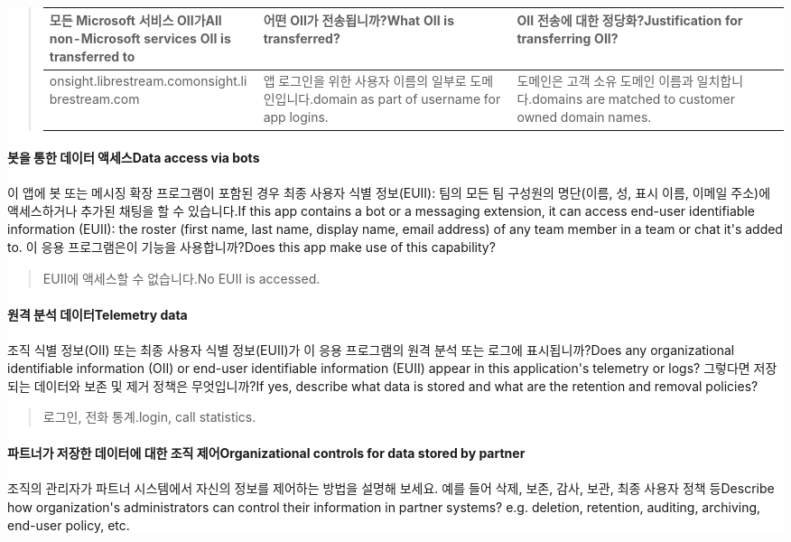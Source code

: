 >| <span data-ttu-id="0b8a7-129">**모든 Microsoft 서비스 OII가**</span><span class="sxs-lookup"><span data-stu-id="0b8a7-129">**All non-Microsoft services OII is transferred to**</span></span> |  <span data-ttu-id="0b8a7-130">**어떤 OII가 전송됩니까?**</span><span class="sxs-lookup"><span data-stu-id="0b8a7-130">**What OII is transferred?**</span></span> | <span data-ttu-id="0b8a7-131">**OII 전송에 대한 정당화?**</span><span class="sxs-lookup"><span data-stu-id="0b8a7-131">**Justification for transferring OII?**</span></span> |
>|:-------------------|:--------------------------|:--------------------------|
>| <span data-ttu-id="0b8a7-132">onsight.librestream.com</span><span class="sxs-lookup"><span data-stu-id="0b8a7-132">onsight.librestream.com</span></span>  | <span data-ttu-id="0b8a7-133">앱 로그인을 위한 사용자 이름의 일부로 도메인입니다.</span><span class="sxs-lookup"><span data-stu-id="0b8a7-133">domain as part of username for app logins.</span></span> | <span data-ttu-id="0b8a7-134">도메인은 고객 소유 도메인 이름과 일치합니다.</span><span class="sxs-lookup"><span data-stu-id="0b8a7-134">domains are matched to customer owned domain names.</span></span> |

#### <a name="data-access-via-bots"></a><span data-ttu-id="0b8a7-135">봇을 통한 데이터 액세스</span><span class="sxs-lookup"><span data-stu-id="0b8a7-135">Data access via bots</span></span>

<span data-ttu-id="0b8a7-136">이 앱에 봇 또는 메시징 확장 프로그램이 포함된 경우 최종 사용자 식별 정보(EUII): 팀의 모든 팀 구성원의 명단(이름, 성, 표시 이름, 이메일 주소)에 액세스하거나 추가된 채팅을 할 수 있습니다.</span><span class="sxs-lookup"><span data-stu-id="0b8a7-136">If this app contains a bot or a messaging extension, it can access end-user identifiable information (EUII): the roster (first name, last name, display name, email address) of any team member in a team or chat it's added to.</span></span> <span data-ttu-id="0b8a7-137">이 응용 프로그램은이 기능을 사용합니까?</span><span class="sxs-lookup"><span data-stu-id="0b8a7-137">Does this app make use of this capability?</span></span>

><span data-ttu-id="0b8a7-138">EUII에 액세스할 수 없습니다.</span><span class="sxs-lookup"><span data-stu-id="0b8a7-138">No EUII is accessed.</span></span>


#### <a name="telemetry-data"></a><span data-ttu-id="0b8a7-139">원격 분석 데이터</span><span class="sxs-lookup"><span data-stu-id="0b8a7-139">Telemetry data</span></span>

<span data-ttu-id="0b8a7-140">조직 식별 정보(OII) 또는 최종 사용자 식별 정보(EUII)가 이 응용 프로그램의 원격 분석 또는 로그에 표시됩니까?</span><span class="sxs-lookup"><span data-stu-id="0b8a7-140">Does any organizational identifiable information (OII) or end-user identifiable information (EUII) appear in this application's telemetry or logs?</span></span> <span data-ttu-id="0b8a7-141">그렇다면 저장되는 데이터와 보존 및 제거 정책은 무엇입니까?</span><span class="sxs-lookup"><span data-stu-id="0b8a7-141">If yes, describe what data is stored and what are the retention and removal policies?</span></span>

><span data-ttu-id="0b8a7-142">로그인, 전화 통계.</span><span class="sxs-lookup"><span data-stu-id="0b8a7-142">login, call statistics.</span></span>

#### <a name="organizational-controls-for-data-stored-by-partner"></a><span data-ttu-id="0b8a7-143">파트너가 저장한 데이터에 대한 조직 제어</span><span class="sxs-lookup"><span data-stu-id="0b8a7-143">Organizational controls for data stored by partner</span></span>

<span data-ttu-id="0b8a7-144">조직의 관리자가 파트너 시스템에서 자신의 정보를 제어하는 방법을 설명해 보세요. 예를 들어 삭제, 보존, 감사, 보관, 최종 사용자 정책 등</span><span class="sxs-lookup"><span data-stu-id="0b8a7-144">Describe how organization's administrators can control their information in partner systems? e.g. deletion, retention, auditing, archiving, end-user policy, etc.</span></span>
